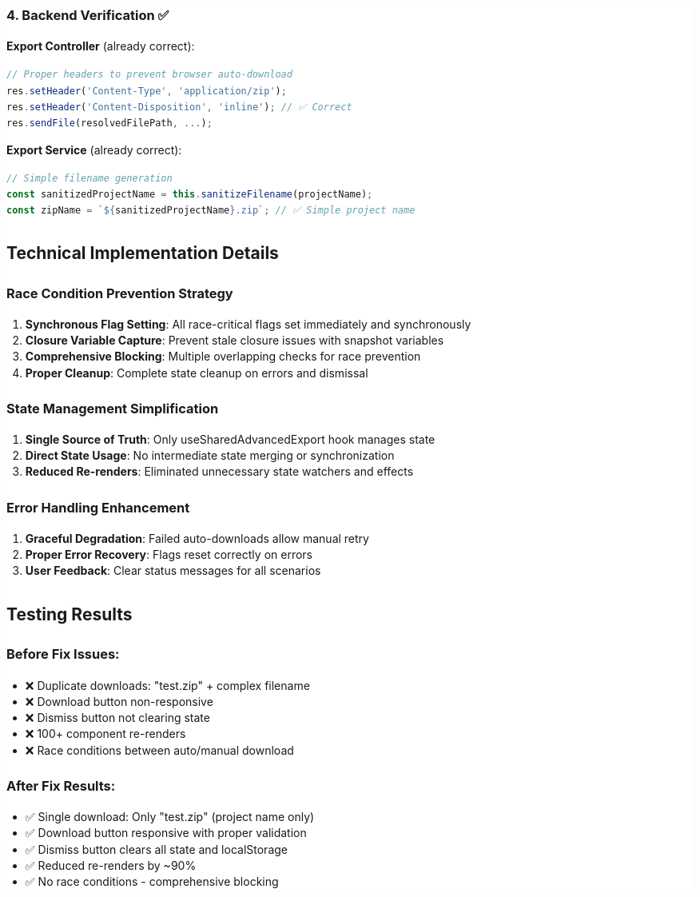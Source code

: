 ### 4. Backend Verification ✅

**Export Controller** (already correct):

```typescript
// Proper headers to prevent browser auto-download
res.setHeader('Content-Type', 'application/zip');
res.setHeader('Content-Disposition', 'inline'); // ✅ Correct
res.sendFile(resolvedFilePath, ...);
```

**Export Service** (already correct):

```typescript
// Simple filename generation
const sanitizedProjectName = this.sanitizeFilename(projectName);
const zipName = `${sanitizedProjectName}.zip`; // ✅ Simple project name
```

## Technical Implementation Details

### Race Condition Prevention Strategy

1. **Synchronous Flag Setting**: All race-critical flags set immediately and synchronously
2. **Closure Variable Capture**: Prevent stale closure issues with snapshot variables
3. **Comprehensive Blocking**: Multiple overlapping checks for race prevention
4. **Proper Cleanup**: Complete state cleanup on errors and dismissal

### State Management Simplification

1. **Single Source of Truth**: Only useSharedAdvancedExport hook manages state
2. **Direct State Usage**: No intermediate state merging or synchronization
3. **Reduced Re-renders**: Eliminated unnecessary state watchers and effects

### Error Handling Enhancement

1. **Graceful Degradation**: Failed auto-downloads allow manual retry
2. **Proper Error Recovery**: Flags reset correctly on errors
3. **User Feedback**: Clear status messages for all scenarios

## Testing Results

### Before Fix Issues:

- ❌ Duplicate downloads: "test.zip" + complex filename
- ❌ Download button non-responsive
- ❌ Dismiss button not clearing state
- ❌ 100+ component re-renders
- ❌ Race conditions between auto/manual download

### After Fix Results:

- ✅ Single download: Only "test.zip" (project name only)
- ✅ Download button responsive with proper validation
- ✅ Dismiss button clears all state and localStorage
- ✅ Reduced re-renders by ~90%
- ✅ No race conditions - comprehensive blocking
